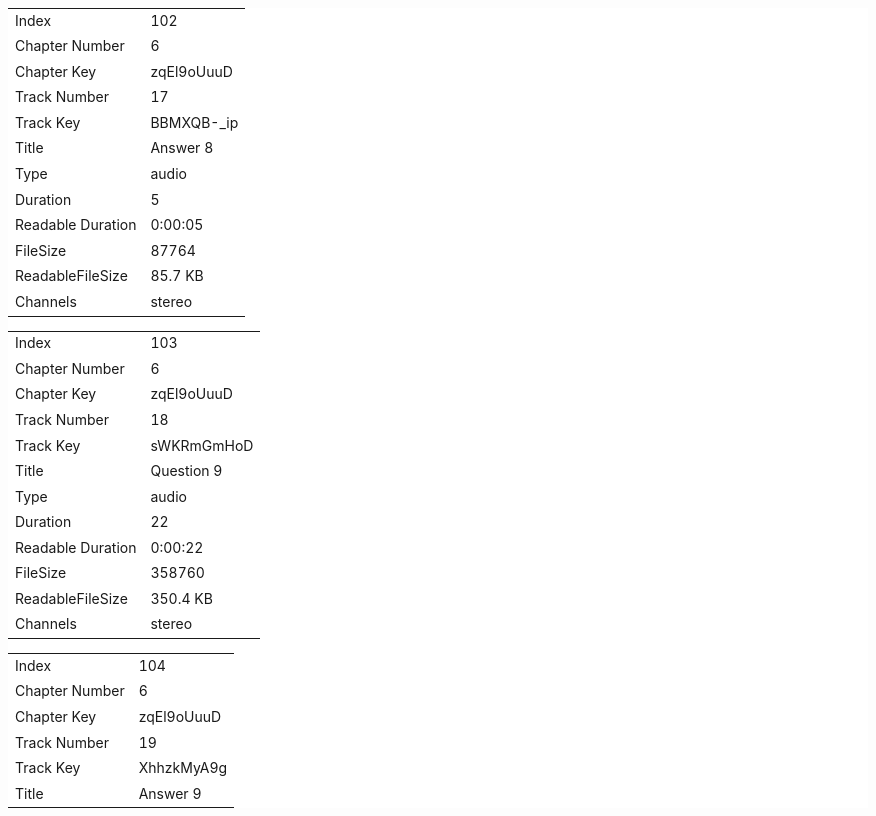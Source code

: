 |  |  |
| - | - |
| Index | 102 |
| Chapter Number | 6 |
| Chapter Key | zqEl9oUuuD |
| Track Number | 17 |
| Track Key | BBMXQB-_ip |
| Title | Answer 8 |
| Type | audio |
| Duration | 5 |
| Readable Duration | 0:00:05 |
| FileSize | 87764 |
| ReadableFileSize | 85.7 KB |
| Channels | stereo |

|  |  |
| - | - |
| Index | 103 |
| Chapter Number | 6 |
| Chapter Key | zqEl9oUuuD |
| Track Number | 18 |
| Track Key | sWKRmGmHoD |
| Title | Question 9 |
| Type | audio |
| Duration | 22 |
| Readable Duration | 0:00:22 |
| FileSize | 358760 |
| ReadableFileSize | 350.4 KB |
| Channels | stereo |

|  |  |
| - | - |
| Index | 104 |
| Chapter Number | 6 |
| Chapter Key | zqEl9oUuuD |
| Track Number | 19 |
| Track Key | XhhzkMyA9g |
| Title | Answer 9 |